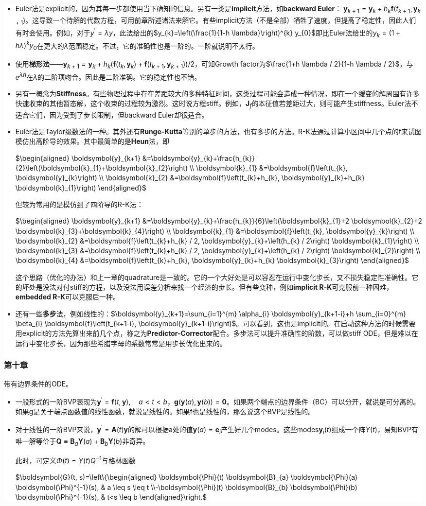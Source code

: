 - Euler法是explicit的，因为其每一步都使用当下确知的信息。另有一类是**implicit**方法，如**backward Euler**： $\boldsymbol{y}_{k+1}=\boldsymbol{y}_{k}+h_{k} \boldsymbol{f}\left(t_{k+1}, \boldsymbol{y}_{k+1}\right)$。这导致一个待解的代数方程，可用前章所述诸法来解它。有些implicit方法（不是全部）牺牲了速度，但提高了稳定性，因此人们有时会使用。例如，对于$y^{\prime}=\lambda y$，此法给出的$y_{k}=\left(\frac{1}{1-h \lambda}\right)^{k} y_{0}$即比Euler法给出的$y_{k}=\left({1+h \lambda}\right)^{k} y_{0}$在更大的$\lambda$范围稳定。不过，它的准确性也是一阶的。一阶就说明不太行。

- 使用**梯形法**——$\boldsymbol{y}_{k+1}=\boldsymbol{y}_{k}+h_{k}\left(\boldsymbol{f}\left(t_{k}, \boldsymbol{y}_{k}\right)+\boldsymbol{f}\left(t_{k+1}, \boldsymbol{y}_{k+1}\right)\right) / 2$，可知Growth factor为$\frac{1+h \lambda / 2}{1-h \lambda / 2}$，与$e^{\lambda h}$在$\lambda$的二阶项吻合。因此是二阶准确。它的稳定性也不错。

- 另有一概念为**Stiffness**。有些物理过程中存在差距较大的多种特征时间，这类过程可能会造成一种情况，即在一个缓变的解周围有许多快速收束的其他暂态解，这个收束的过程较为激烈。这时说方程stiff。例如，$\boldsymbol{J}_{f}$的本征值若差距过大，则可能产生stiffness。Euler法不适合它们，因为受到了步长限制，但backward Euler却很适合。

- Euler法是Taylor级数法的一种。其外还有**Runge-Kutta**等别的单步的方法，也有多步的方法。R-K法通过计算小区间中几个点的f来试图模仿出高阶导的效果。其中最简单的是**Heun**法，即
  
  $\begin{aligned} \boldsymbol{y}_{k+1} &=\boldsymbol{y}_{k}+\frac{h_{k}}{2}\left(\boldsymbol{k}_{1}+\boldsymbol{k}_{2}\right) \\ \boldsymbol{k}_{1} &=\boldsymbol{f}\left(t_{k}, \boldsymbol{y}_{k}\right) \\ \boldsymbol{k}_{2} &=\boldsymbol{f}\left(t_{k}+h_{k}, \boldsymbol{y}_{k}+h_{k} \boldsymbol{k}_{1}\right) \end{aligned}$
  
  但较为常用的是模仿到了四阶导的R-K法：
  
  $\begin{aligned} \boldsymbol{y}_{k+1} &=\boldsymbol{y}_{k}+\frac{h_{k}}{6}\left(\boldsymbol{k}_{1}+2 \boldsymbol{k}_{2}+2 \boldsymbol{k}_{3}+\boldsymbol{k}_{4}\right) \\ \boldsymbol{k}_{1} &=\boldsymbol{f}\left(t_{k}, \boldsymbol{y}_{k}\right) \\ \boldsymbol{k}_{2} &=\boldsymbol{f}\left(t_{k}+h_{k} / 2, \boldsymbol{y}_{k}+\left(h_{k} / 2\right) \boldsymbol{k}_{1}\right) \\ \boldsymbol{k}_{3} &=\boldsymbol{f}\left(t_{k}+h_{k} / 2, \boldsymbol{y}_{k}+\left(h_{k} / 2\right) \boldsymbol{k}_{2}\right) \\ \boldsymbol{k}_{4} &=\boldsymbol{f}\left(t_{k}+h_{k}, \boldsymbol{y}_{k}+h_{k} \boldsymbol{k}_{3}\right) \end{aligned}$
  
  这个思路（优化的办法）和上一章的quadrature是一致的。它的一个大好处是可以容忍在运行中变化步长，又不损失稳定性准确性。它的坏处是没法对付stiff的方程，以及没法用误差分析来找一个经济的步长。但有些变种，例如**implicit R-K**可克服前一种困难，**embedded R-K**可以克服后一种。

- 还有一些**多步**法，例如线性的：$\boldsymbol{y}_{k+1}=\sum_{i=1}^{m} \alpha_{i} \boldsymbol{y}_{k+1-i}+h \sum_{i=0}^{m} \beta_{i} \boldsymbol{f}\left(t_{k+1-i}, \boldsymbol{y}_{k+1-i}\right)$。可以看到，这也是implicit的。在启动这种方法的时候需要用explicit的方法先算出来前几个点，称之为**Predictor-Corrector**配合。多步法可以提升准确性的阶数，可以做stiff ODE，但是难以在运行中变化步长，因为那些希腊字母的系数常常是用步长优化出来的。

### 第十章

带有边界条件的ODE。

- 一般形式的一阶BVP表现为$\boldsymbol{y}^{\prime}=\boldsymbol{f}(t, \boldsymbol{y}), \quad a<t<b$，$\boldsymbol{g}(\boldsymbol{y}(a), \boldsymbol{y}(b))=\mathbf{0}$。如果两个端点的边界条件（BC）可以分开，就说是可分离的。如果g是关于端点函数值的线性函数，就说是线性的。如果f也是线性的，那么说这个BVP是线性的。

- 对于线性的一阶BVP来说，$\boldsymbol{y}^{\prime}=\boldsymbol{A}(t) \boldsymbol{y}$的解可以根据a处的值$\boldsymbol{y}(a)=\boldsymbol{e}_{i}$产生好几个modes。这些modes$\boldsymbol{y}_{i}(t)$组成一个阵$Y(t)$，易知BVP有唯一解等价于$\boldsymbol{Q} \equiv \boldsymbol{B}_{a} \boldsymbol{Y}(a)+\boldsymbol{B}_{b} \boldsymbol{Y}(b)$非奇异。
  
  此时，可定义$\Phi(t)=Y(t) Q^{-1}$与格林函数
  
  $\boldsymbol{G}(t, s)=\left\{\begin{aligned} \boldsymbol{\Phi}(t) \boldsymbol{B}_{a} \boldsymbol{\Phi}(a) \boldsymbol{\Phi}^{-1}(s), & a \leq s \leq t \\-\boldsymbol{\Phi}(t) \boldsymbol{B}_{b} \boldsymbol{\Phi}(b) \boldsymbol{\Phi}^{-1}(s), & t<s \leq b \end{aligned}\right.$
  